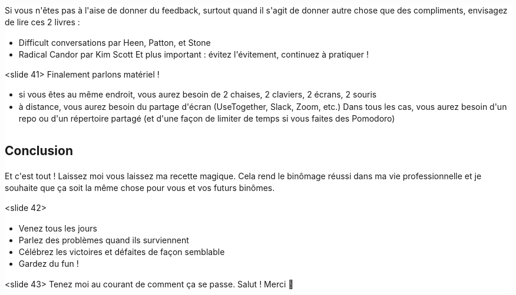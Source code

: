 Si vous n'êtes pas à l'aise de donner du feedback, surtout quand il s'agit de donner autre chose que des compliments, envisagez de lire ces 2 livres :
* Difficult conversations par Heen, Patton, et Stone
* Radical Candor par Kim Scott
Et plus important : évitez l'évitement, continuez à pratiquer !

<slide 41>
Finalement parlons matériel !
* si vous êtes au même endroit, vous aurez besoin de 2 chaises, 2 claviers, 2 écrans, 2 souris
* à distance, vous aurez besoin du partage d'écran (UseTogether, Slack, Zoom, etc.)
Dans tous les cas, vous aurez besoin d'un repo ou d'un répertoire partagé (et d'une façon de limiter de temps si vous faites des Pomodoro)


## Conclusion
Et c'est tout ! Laissez moi vous laissez ma recette magique. Cela rend le binômage réussi dans ma vie professionnelle et je souhaite que ça soit la même chose pour vous et vos futurs binômes.


<slide 42>
* Venez tous les jours
* Parlez des problèmes quand ils surviennent
* Célébrez les victoires et défaites de façon semblable
* Gardez du fun !


<slide 43>
Tenez moi au courant de comment ça se passe.
Salut !
Merci  🙏

